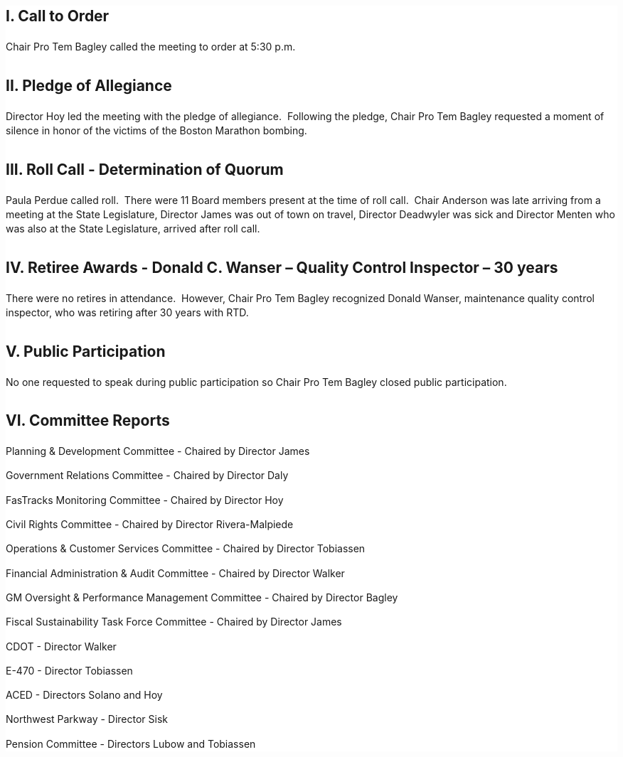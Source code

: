 ## I. Call to Order

Chair Pro Tem Bagley called the meeting to order at 5:30 p.m.

## II. Pledge of Allegiance

Director Hoy led the meeting with the pledge of allegiance.  Following the pledge, Chair Pro Tem Bagley requested a moment of silence in honor of the victims of the Boston Marathon bombing.

## III. Roll Call - Determination of Quorum

Paula Perdue called roll.  There were 11 Board members present at the time of roll call.  Chair Anderson was late arriving from a meeting at the State Legislature, Director James was out of town on travel, Director Deadwyler was sick and Director Menten who was also at the State Legislature, arrived after roll call.

## IV. Retiree Awards - Donald C. Wanser – Quality Control Inspector – 30 years

There were no retires in attendance.  However, Chair Pro Tem Bagley recognized Donald Wanser, maintenance quality control inspector, who was retiring after 30 years with RTD.

## V. Public Participation

No one requested to speak during public participation so Chair Pro Tem Bagley closed public participation.

## VI. Committee Reports

Planning & Development Committee - Chaired by Director James

Government Relations Committee - Chaired by Director Daly

FasTracks Monitoring Committee - Chaired by Director Hoy

Civil Rights Committee - Chaired by Director Rivera-Malpiede

Operations & Customer Services Committee - Chaired by Director Tobiassen

Financial Administration & Audit Committee - Chaired by Director Walker

GM Oversight & Performance Management Committee - Chaired by Director Bagley

Fiscal Sustainability Task Force Committee - Chaired by Director James

CDOT - Director Walker

E-470 - Director Tobiassen

ACED - Directors Solano and Hoy

Northwest Parkway - Director Sisk

Pension Committee - Directors Lubow and Tobiassen
